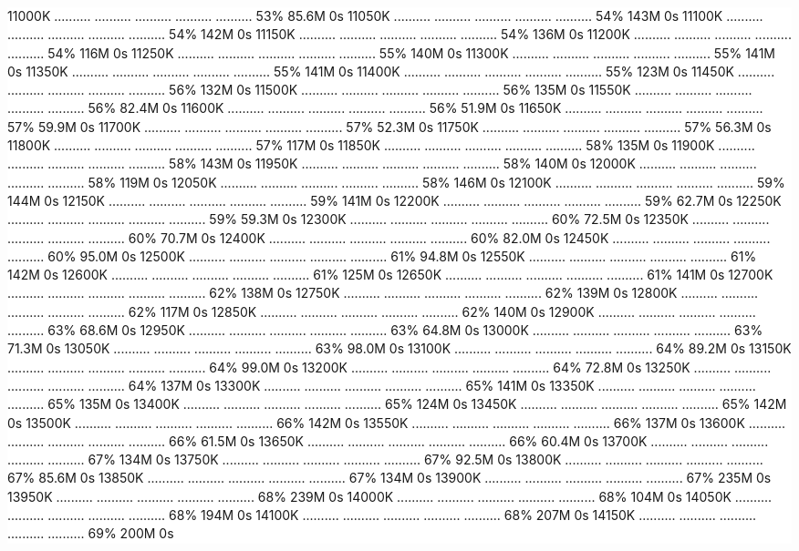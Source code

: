  11000K .......... .......... .......... .......... .......... 53% 85.6M 0s
 11050K .......... .......... .......... .......... .......... 54%  143M 0s
 11100K .......... .......... .......... .......... .......... 54%  142M 0s
 11150K .......... .......... .......... .......... .......... 54%  136M 0s
 11200K .......... .......... .......... .......... .......... 54%  116M 0s
 11250K .......... .......... .......... .......... .......... 55%  140M 0s
 11300K .......... .......... .......... .......... .......... 55%  141M 0s
 11350K .......... .......... .......... .......... .......... 55%  141M 0s
 11400K .......... .......... .......... .......... .......... 55%  123M 0s
 11450K .......... .......... .......... .......... .......... 56%  132M 0s
 11500K .......... .......... .......... .......... .......... 56%  135M 0s
 11550K .......... .......... .......... .......... .......... 56% 82.4M 0s
 11600K .......... .......... .......... .......... .......... 56% 51.9M 0s
 11650K .......... .......... .......... .......... .......... 57% 59.9M 0s
 11700K .......... .......... .......... .......... .......... 57% 52.3M 0s
 11750K .......... .......... .......... .......... .......... 57% 56.3M 0s
 11800K .......... .......... .......... .......... .......... 57%  117M 0s
 11850K .......... .......... .......... .......... .......... 58%  135M 0s
 11900K .......... .......... .......... .......... .......... 58%  143M 0s
 11950K .......... .......... .......... .......... .......... 58%  140M 0s
 12000K .......... .......... .......... .......... .......... 58%  119M 0s
 12050K .......... .......... .......... .......... .......... 58%  146M 0s
 12100K .......... .......... .......... .......... .......... 59%  144M 0s
 12150K .......... .......... .......... .......... .......... 59%  141M 0s
 12200K .......... .......... .......... .......... .......... 59% 62.7M 0s
 12250K .......... .......... .......... .......... .......... 59% 59.3M 0s
 12300K .......... .......... .......... .......... .......... 60% 72.5M 0s
 12350K .......... .......... .......... .......... .......... 60% 70.7M 0s
 12400K .......... .......... .......... .......... .......... 60% 82.0M 0s
 12450K .......... .......... .......... .......... .......... 60% 95.0M 0s
 12500K .......... .......... .......... .......... .......... 61% 94.8M 0s
 12550K .......... .......... .......... .......... .......... 61%  142M 0s
 12600K .......... .......... .......... .......... .......... 61%  125M 0s
 12650K .......... .......... .......... .......... .......... 61%  141M 0s
 12700K .......... .......... .......... .......... .......... 62%  138M 0s
 12750K .......... .......... .......... .......... .......... 62%  139M 0s
 12800K .......... .......... .......... .......... .......... 62%  117M 0s
 12850K .......... .......... .......... .......... .......... 62%  140M 0s
 12900K .......... .......... .......... .......... .......... 63% 68.6M 0s
 12950K .......... .......... .......... .......... .......... 63% 64.8M 0s
 13000K .......... .......... .......... .......... .......... 63% 71.3M 0s
 13050K .......... .......... .......... .......... .......... 63% 98.0M 0s
 13100K .......... .......... .......... .......... .......... 64% 89.2M 0s
 13150K .......... .......... .......... .......... .......... 64% 99.0M 0s
 13200K .......... .......... .......... .......... .......... 64% 72.8M 0s
 13250K .......... .......... .......... .......... .......... 64%  137M 0s
 13300K .......... .......... .......... .......... .......... 65%  141M 0s
 13350K .......... .......... .......... .......... .......... 65%  135M 0s
 13400K .......... .......... .......... .......... .......... 65%  124M 0s
 13450K .......... .......... .......... .......... .......... 65%  142M 0s
 13500K .......... .......... .......... .......... .......... 66%  142M 0s
 13550K .......... .......... .......... .......... .......... 66%  137M 0s
 13600K .......... .......... .......... .......... .......... 66% 61.5M 0s
 13650K .......... .......... .......... .......... .......... 66% 60.4M 0s
 13700K .......... .......... .......... .......... .......... 67%  134M 0s
 13750K .......... .......... .......... .......... .......... 67% 92.5M 0s
 13800K .......... .......... .......... .......... .......... 67% 85.6M 0s
 13850K .......... .......... .......... .......... .......... 67%  134M 0s
 13900K .......... .......... .......... .......... .......... 67%  235M 0s
 13950K .......... .......... .......... .......... .......... 68%  239M 0s
 14000K .......... .......... .......... .......... .......... 68%  104M 0s
 14050K .......... .......... .......... .......... .......... 68%  194M 0s
 14100K .......... .......... .......... .......... .......... 68%  207M 0s
 14150K .......... .......... .......... .......... .......... 69%  200M 0s